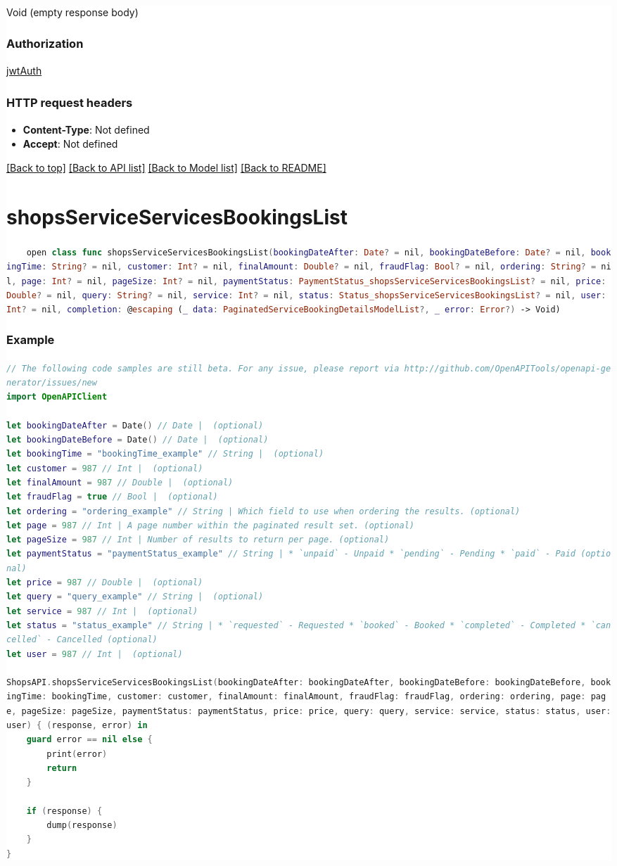 Void (empty response body)

### Authorization

[jwtAuth](../README.md#jwtAuth)

### HTTP request headers

 - **Content-Type**: Not defined
 - **Accept**: Not defined

[[Back to top]](#) [[Back to API list]](../README.md#documentation-for-api-endpoints) [[Back to Model list]](../README.md#documentation-for-models) [[Back to README]](../README.md)

# **shopsServiceServicesBookingsList**
```swift
    open class func shopsServiceServicesBookingsList(bookingDateAfter: Date? = nil, bookingDateBefore: Date? = nil, bookingTime: String? = nil, customer: Int? = nil, finalAmount: Double? = nil, fraudFlag: Bool? = nil, ordering: String? = nil, page: Int? = nil, pageSize: Int? = nil, paymentStatus: PaymentStatus_shopsServiceServicesBookingsList? = nil, price: Double? = nil, query: String? = nil, service: Int? = nil, status: Status_shopsServiceServicesBookingsList? = nil, user: Int? = nil, completion: @escaping (_ data: PaginatedServiceBookingDetailsModelList?, _ error: Error?) -> Void)
```



### Example
```swift
// The following code samples are still beta. For any issue, please report via http://github.com/OpenAPITools/openapi-generator/issues/new
import OpenAPIClient

let bookingDateAfter = Date() // Date |  (optional)
let bookingDateBefore = Date() // Date |  (optional)
let bookingTime = "bookingTime_example" // String |  (optional)
let customer = 987 // Int |  (optional)
let finalAmount = 987 // Double |  (optional)
let fraudFlag = true // Bool |  (optional)
let ordering = "ordering_example" // String | Which field to use when ordering the results. (optional)
let page = 987 // Int | A page number within the paginated result set. (optional)
let pageSize = 987 // Int | Number of results to return per page. (optional)
let paymentStatus = "paymentStatus_example" // String | * `unpaid` - Unpaid * `pending` - Pending * `paid` - Paid (optional)
let price = 987 // Double |  (optional)
let query = "query_example" // String |  (optional)
let service = 987 // Int |  (optional)
let status = "status_example" // String | * `requested` - Requested * `booked` - Booked * `completed` - Completed * `cancelled` - Cancelled (optional)
let user = 987 // Int |  (optional)

ShopsAPI.shopsServiceServicesBookingsList(bookingDateAfter: bookingDateAfter, bookingDateBefore: bookingDateBefore, bookingTime: bookingTime, customer: customer, finalAmount: finalAmount, fraudFlag: fraudFlag, ordering: ordering, page: page, pageSize: pageSize, paymentStatus: paymentStatus, price: price, query: query, service: service, status: status, user: user) { (response, error) in
    guard error == nil else {
        print(error)
        return
    }

    if (response) {
        dump(response)
    }
}
```